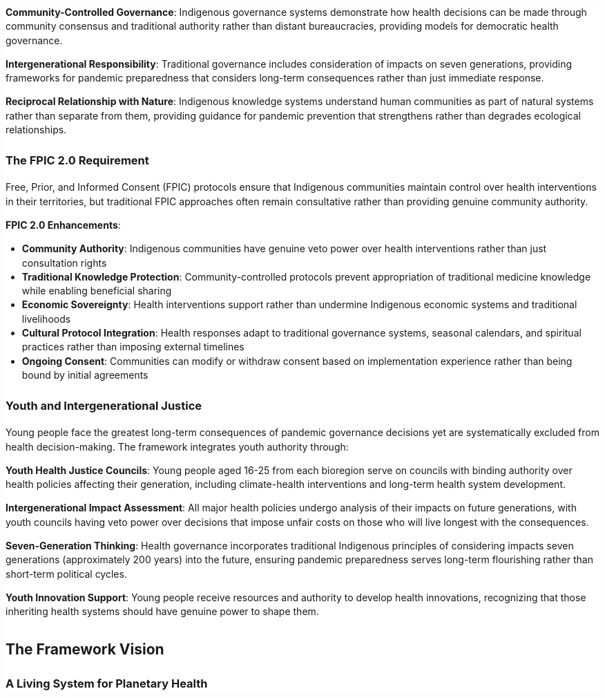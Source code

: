 **Community-Controlled Governance**: Indigenous governance systems demonstrate how health decisions can be made through community consensus and traditional authority rather than distant bureaucracies, providing models for democratic health governance.

**Intergenerational Responsibility**: Traditional governance includes consideration of impacts on seven generations, providing frameworks for pandemic preparedness that considers long-term consequences rather than just immediate response.

**Reciprocal Relationship with Nature**: Indigenous knowledge systems understand human communities as part of natural systems rather than separate from them, providing guidance for pandemic prevention that strengthens rather than degrades ecological relationships.

### The FPIC 2.0 Requirement

Free, Prior, and Informed Consent (FPIC) protocols ensure that Indigenous communities maintain control over health interventions in their territories, but traditional FPIC approaches often remain consultative rather than providing genuine community authority.

**FPIC 2.0 Enhancements**:
- **Community Authority**: Indigenous communities have genuine veto power over health interventions rather than just consultation rights
- **Traditional Knowledge Protection**: Community-controlled protocols prevent appropriation of traditional medicine knowledge while enabling beneficial sharing
- **Economic Sovereignty**: Health interventions support rather than undermine Indigenous economic systems and traditional livelihoods
- **Cultural Protocol Integration**: Health responses adapt to traditional governance systems, seasonal calendars, and spiritual practices rather than imposing external timelines
- **Ongoing Consent**: Communities can modify or withdraw consent based on implementation experience rather than being bound by initial agreements

### Youth and Intergenerational Justice

Young people face the greatest long-term consequences of pandemic governance decisions yet are systematically excluded from health decision-making. The framework integrates youth authority through:

**Youth Health Justice Councils**: Young people aged 16-25 from each bioregion serve on councils with binding authority over health policies affecting their generation, including climate-health interventions and long-term health system development.

**Intergenerational Impact Assessment**: All major health policies undergo analysis of their impacts on future generations, with youth councils having veto power over decisions that impose unfair costs on those who will live longest with the consequences.

**Seven-Generation Thinking**: Health governance incorporates traditional Indigenous principles of considering impacts seven generations (approximately 200 years) into the future, ensuring pandemic preparedness serves long-term flourishing rather than short-term political cycles.

**Youth Innovation Support**: Young people receive resources and authority to develop health innovations, recognizing that those inheriting health systems should have genuine power to shape them.

## <a id="framework-vision"></a>The Framework Vision

### A Living System for Planetary Health
